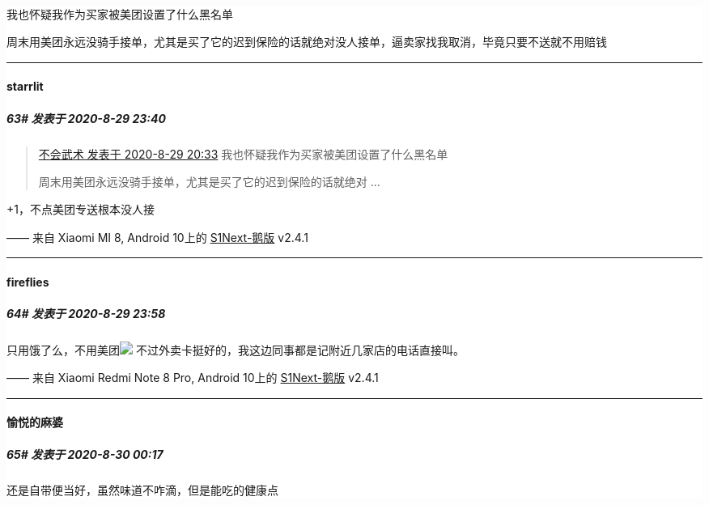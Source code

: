 


我也怀疑我作为买家被美团设置了什么黑名单

周末用美团永远没骑手接单，尤其是买了它的迟到保险的话就绝对没人接单，逼卖家找我取消，毕竟只要不送就不用赔钱







-----

####  starrlit  
##### 63#       发表于 2020-8-29 23:40



<blockquote><a href="httphttps://bbs.saraba1st.com/2b/forum.php?mod=redirect&amp;goto=findpost&amp;pid=48586748&amp;ptid=1956966" target="_blank">不会武术 发表于 2020-8-29 20:33</a>
我也怀疑我作为买家被美团设置了什么黑名单

周末用美团永远没骑手接单，尤其是买了它的迟到保险的话就绝对 ...</blockquote>
+1，不点美团专送根本没人接

—— 来自 Xiaomi MI 8, Android 10上的 [S1Next-鹅版](https://github.com/ykrank/S1-Next/releases) v2.4.1







-----

####  fireflies  
##### 64#       发表于 2020-8-29 23:58




只用饿了么，不用美团<img src="https://static.saraba1st.com/image/smiley/face2017/043.png" referrerpolicy="no-referrer">
不过外卖卡挺好的，我这边同事都是记附近几家店的电话直接叫。

—— 来自 Xiaomi Redmi Note 8 Pro, Android 10上的 [S1Next-鹅版](https://github.com/ykrank/S1-Next/releases) v2.4.1







-----

####  愉悦的麻婆  
##### 65#       发表于 2020-8-30 00:17




还是自带便当好，虽然味道不咋滴，但是能吃的健康点



